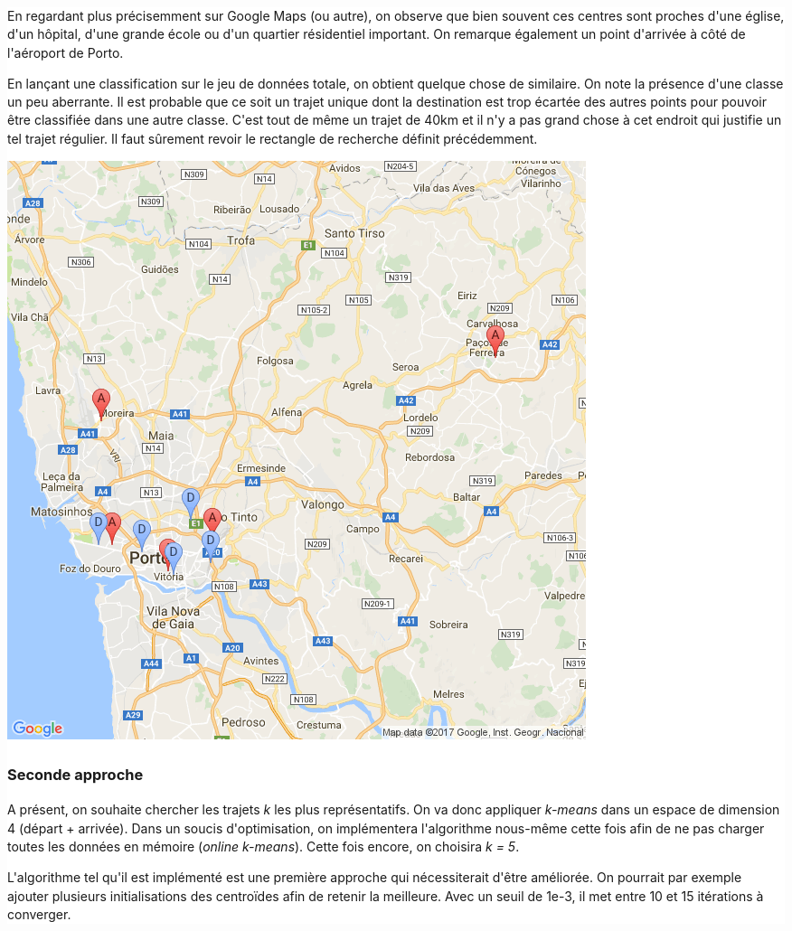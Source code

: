 En regardant plus précisemment sur Google Maps (ou autre), on observe que bien souvent ces centres sont proches d'une église, d'un hôpital, d'une grande école ou d'un quartier résidentiel important. On remarque également un point d'arrivée à côté de l'aéroport de Porto. 

En lançant une classification sur le jeu de données totale, on obtient quelque chose de similaire. On note la présence d'une classe un peu aberrante. Il est probable que ce soit un trajet unique dont la destination est trop écartée des autres points pour pouvoir être classifiée dans une autre classe. C'est tout de même un trajet de 40km et il n'y a pas grand chose à cet endroit qui justifie un tel trajet régulier. Il faut sûrement revoir le rectangle de recherche définit précédemment.

![Centres d'inerties des 5 classes pour le jeu de données total](kmeans-map-full.png)

### Seconde approche

A présent, on souhaite chercher les trajets *k* les plus représentatifs. On va donc appliquer *k-means* dans un espace de dimension 4 (départ + arrivée). Dans un soucis d'optimisation, on implémentera l'algorithme nous-même cette fois afin de ne pas charger toutes les données en mémoire (*online k-means*). Cette fois encore, on choisira *k = 5*. 

L'algorithme tel qu'il est implémenté est une première approche qui nécessiterait d'être améliorée. On pourrait par exemple ajouter plusieurs initialisations des centroïdes afin de retenir la meilleure. Avec un seuil de 1e-3, il met entre 10 et 15 itérations à converger. 
